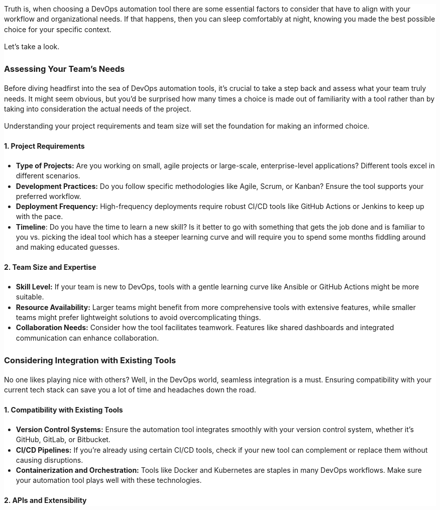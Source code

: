 Truth is, when choosing a DevOps automation tool there are some essential factors to consider that have to align with your workflow and organizational needs. If that happens, then you can sleep comfortably at night, knowing you made the best possible choice for your specific context.

Let’s take a look.

### Assessing Your Team’s Needs

Before diving headfirst into the sea of DevOps automation tools, it’s crucial to take a step back and assess what your team truly needs. It might seem obvious, but you’d be surprised how many times a choice is made out of familiarity with a tool rather than by taking into consideration the actual needs of the project.

Understanding your project requirements and team size will set the foundation for making an informed choice.

#### 1. Project Requirements

* **Type of Projects:** Are you working on small, agile projects or large-scale, enterprise-level applications? Different tools excel in different scenarios.
* **Development Practices:** Do you follow specific methodologies like Agile, Scrum, or Kanban? Ensure the tool supports your preferred workflow.
* **Deployment Frequency:** High-frequency deployments require robust CI/CD tools like GitHub Actions or Jenkins to keep up with the pace.
* **Timeline**: Do you have the time to learn a new skill? Is it better to go with something that gets the job done and is familiar to you vs. picking the ideal tool which has a steeper learning curve and will require you to spend some months fiddling around and making educated guesses.

#### 2. Team Size and Expertise

* **Skill Level:** If your team is new to DevOps, tools with a gentle learning curve like Ansible or GitHub Actions might be more suitable.
* **Resource Availability:** Larger teams might benefit from more comprehensive tools with extensive features, while smaller teams might prefer lightweight solutions to avoid overcomplicating things.
* **Collaboration Needs:** Consider how the tool facilitates teamwork. Features like shared dashboards and integrated communication can enhance collaboration.

### Considering Integration with Existing Tools

No one likes playing nice with others? Well, in the DevOps world, seamless integration is a must. Ensuring compatibility with your current tech stack can save you a lot of time and headaches down the road.

#### 1. Compatibility with Existing Tools

* **Version Control Systems:** Ensure the automation tool integrates smoothly with your version control system, whether it’s GitHub, GitLab, or Bitbucket.
* **CI/CD Pipelines:** If you’re already using certain CI/CD tools, check if your new tool can complement or replace them without causing disruptions.
* **Containerization and Orchestration:** Tools like Docker and Kubernetes are staples in many DevOps workflows. Make sure your automation tool plays well with these technologies.

#### 2. APIs and Extensibility
